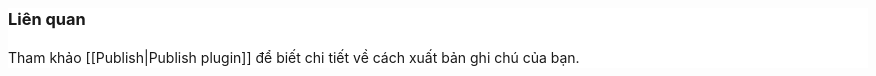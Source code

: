 
### Liên quan

Tham khảo [[Publish|Publish plugin]] để biết chi tiết về cách xuất bản ghi chú của bạn.
